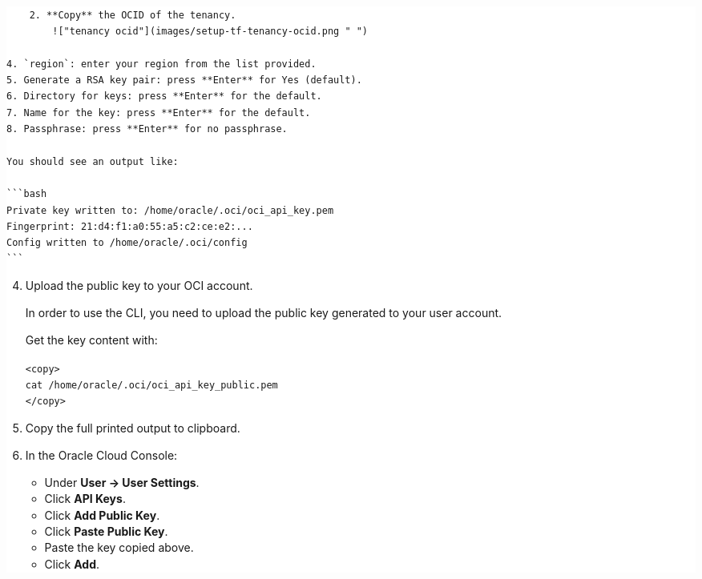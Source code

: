         2. **Copy** the OCID of the tenancy.
            !["tenancy ocid"](images/setup-tf-tenancy-ocid.png " ")

    4. `region`: enter your region from the list provided.
    5. Generate a RSA key pair: press **Enter** for Yes (default).
    6. Directory for keys: press **Enter** for the default.
    7. Name for the key: press **Enter** for the default.
    8. Passphrase: press **Enter** for no passphrase.

    You should see an output like:

    ```bash
    Private key written to: /home/oracle/.oci/oci_api_key.pem
    Fingerprint: 21:d4:f1:a0:55:a5:c2:ce:e2:...
    Config written to /home/oracle/.oci/config
    ```

4. Upload the public key to your OCI account.

    In order to use the CLI, you need to upload the public key generated to your user account.

    Get the key content with:

    ```
    <copy>
    cat /home/oracle/.oci/oci_api_key_public.pem
    </copy>
    ```

5. Copy the full printed output to clipboard.

6. In the Oracle Cloud Console:

    - Under **User -> User Settings**.
    - Click **API Keys**.
    - Click **Add Public Key**.
    - Click **Paste Public Key**.
    - Paste the key copied above.
    - Click **Add**.
